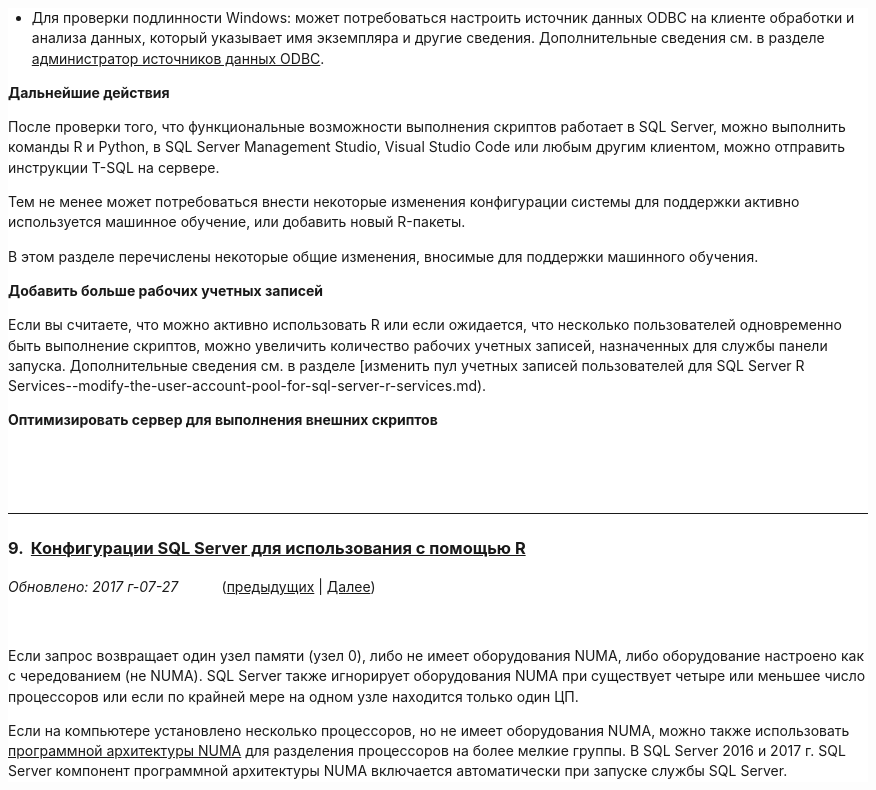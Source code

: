 * Для проверки подлинности Windows: может потребоваться настроить источник данных ODBC на клиенте обработки и анализа данных, который указывает имя экземпляра и другие сведения. Дополнительные сведения см. в разделе [администратор источников данных ODBC](https://docs.microsoft.com/sql/odbc/admin/odbc-data-source-administrator).

**Дальнейшие действия**


После проверки того, что функциональные возможности выполнения скриптов работает в SQL Server, можно выполнить команды R и Python, в SQL Server Management Studio, Visual Studio Code или любым другим клиентом, можно отправить инструкции T-SQL на сервере.

Тем не менее может потребоваться внести некоторые изменения конфигурации системы для поддержки активно используется машинное обучение, или добавить новый R-пакеты.

В этом разделе перечислены некоторые общие изменения, вносимые для поддержки машинного обучения.

**Добавить больше рабочих учетных записей**


Если вы считаете, что можно активно использовать R или если ожидается, что несколько пользователей одновременно быть выполнение скриптов, можно увеличить количество рабочих учетных записей, назначенных для службы панели запуска. Дополнительные сведения см. в разделе [изменить пул учетных записей пользователей для SQL Server R Services--modify-the-user-account-pool-for-sql-server-r-services.md).

**<a name="bkmk_optimize"></a>Оптимизировать сервер для выполнения внешних скриптов**




&nbsp;

&nbsp;

---

<a name="TitleNum_9"/>

### <a name="9-nbsp-sql-server-configuration-for-use-with-rrsql-server-configuration-r-servicesmd"></a>9. &nbsp;[Конфигурации SQL Server для использования с помощью R](r/sql-server-configuration-r-services.md)

*Обновлено: 2017 г-07-27* &nbsp; &nbsp; &nbsp; &nbsp; &nbsp; ([предыдущих](#TitleNum_8) | [Далее](#TitleNum_10))



&nbsp;






Если запрос возвращает один узел памяти (узел 0), либо не имеет оборудования NUMA, либо оборудование настроено как с чередованием (не NUMA). SQL Server также игнорирует оборудования NUMA при существует четыре или меньшее число процессоров или если по крайней мере на одном узле находится только один ЦП.

Если на компьютере установлено несколько процессоров, но не имеет оборудования NUMA, можно также использовать [программной архитектуры NUMA](https://docs.microsoft.com/sql/database-engine/configure-windows/soft-numa-sql-server) для разделения процессоров на более мелкие группы.  В SQL Server 2016 и 2017 г. SQL Server компонент программной архитектуры NUMA включается автоматически при запуске службы SQL Server.
